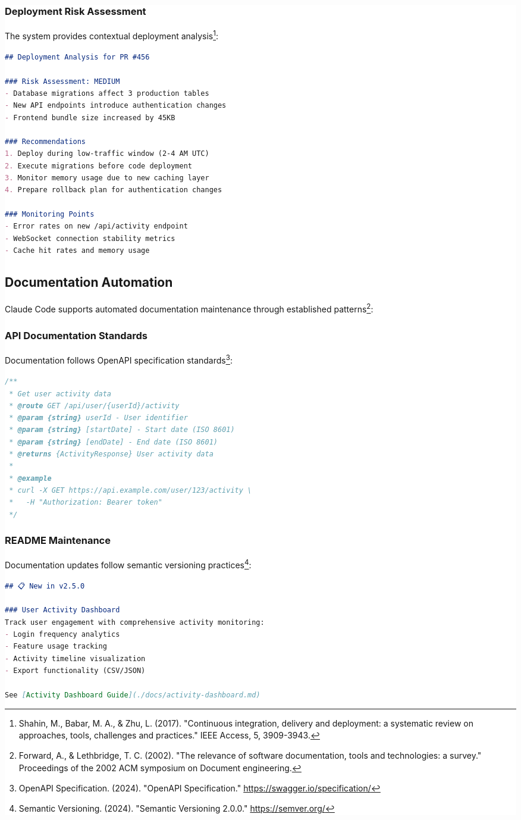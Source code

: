 ### Deployment Risk Assessment

The system provides contextual deployment analysis[^38]:

```markdown
## Deployment Analysis for PR #456

### Risk Assessment: MEDIUM
- Database migrations affect 3 production tables
- New API endpoints introduce authentication changes
- Frontend bundle size increased by 45KB

### Recommendations
1. Deploy during low-traffic window (2-4 AM UTC)
2. Execute migrations before code deployment
3. Monitor memory usage due to new caching layer
4. Prepare rollback plan for authentication changes

### Monitoring Points
- Error rates on new /api/activity endpoint
- WebSocket connection stability metrics
- Cache hit rates and memory usage
```

## Documentation Automation

Claude Code supports automated documentation maintenance through established patterns[^39]:

### API Documentation Standards

Documentation follows OpenAPI specification standards[^40]:

```javascript
/**
 * Get user activity data
 * @route GET /api/user/{userId}/activity
 * @param {string} userId - User identifier
 * @param {string} [startDate] - Start date (ISO 8601)
 * @param {string} [endDate] - End date (ISO 8601)
 * @returns {ActivityResponse} User activity data
 * 
 * @example
 * curl -X GET https://api.example.com/user/123/activity \
 *   -H "Authorization: Bearer token"
 */
```

### README Maintenance

Documentation updates follow semantic versioning practices[^41]:

```markdown
## 📋 New in v2.5.0

### User Activity Dashboard
Track user engagement with comprehensive activity monitoring:
- Login frequency analytics
- Feature usage tracking
- Activity timeline visualization
- Export functionality (CSV/JSON)

See [Activity Dashboard Guide](./docs/activity-dashboard.md)
```


[^1]: Fowler, M. (2013). "Continuous Integration." https://martinfowler.com/articles/continuousIntegration.html
[^2]: Humble, J., & Farley, D. (2010). "Continuous Delivery: Reliable Software Releases through Build, Test, and Deployment Automation." Addison-Wesley Professional.
[^3]: Beck, K. (2000). "Extreme Programming Explained: Embrace Change." Addison-Wesley Professional.
[^4]: Duvall, P., Matyas, S., & Glover, A. (2007). "Continuous Integration: Improving Software Quality and Reducing Risk." Addison-Wesley Professional.
[^5]: Boehm, B. (1976). "Software Engineering." IEEE Transactions on Computers, C-25(12), 1226-1241.
[^6]: Fowler, M. (2006). "Continuous Integration." https://martinfowler.com/articles/continuousIntegration.html
[^7]: Morris, K. (2016). "Infrastructure as Code: Managing Servers in the Cloud." O'Reilly Media.
[^8]: Kim, G., Humble, J., Debois, P., & Willis, J. (2016). "The DevOps Handbook: How to Create World-Class Agility, Reliability, and Security in Technology Organizations." IT Revolution Press.
[^9]: Chen, L. (2015). "Continuous Delivery: Huge Benefits, but Challenges Too." IEEE Software, 32(2), 50-54.
[^10]: Vasilescu, B., Yu, Y., Wang, H., Devanbu, P., & Filkov, V. (2015). "Quality and productivity outcomes relating to continuous integration in GitHub." Proceedings of the 2015 10th Joint Meeting on Foundations of Software Engineering.
[^11]: GitHub Actions Documentation. (2024). "About GitHub Actions." https://docs.github.com/en/actions/learn-github-actions/understanding-github-actions
[^12]: GitHub API Documentation. (2024). "GitHub REST API." https://docs.github.com/en/rest
[^13]: GitHub Actions Workflow Syntax. (2024). "Workflow syntax for GitHub Actions." https://docs.github.com/en/actions/using-workflows/workflow-syntax-for-github-actions
[^14]: Anthropic. (2024). "Claude Code GitHub Action." https://github.com/anthropics/claude-code-action
[^15]: GitHub Security Best Practices. (2024). "Security hardening for GitHub Actions." https://docs.github.com/en/actions/security-guides/security-hardening-for-github-actions
[^16]: OWASP. (2024). "DevSecOps Guideline." https://owasp.org/www-project-devsecops-guideline/
[^17]: GitHub Encrypted Secrets. (2024). "Encrypted secrets." https://docs.github.com/en/actions/security-guides/encrypted-secrets
[^18]: NIST. (2020). "Special Publication 800-207: Zero Trust Architecture." https://nvlpubs.nist.gov/nistpubs/SpecialPublications/NIST.SP.800-207.pdf
[^19]: GitHub Audit Log. (2024). "Reviewing the audit log for your organization." https://docs.github.com/en/organizations/keeping-your-organization-secure/managing-security-settings-for-your-organization/reviewing-the-audit-log-for-your-organization
[^20]: GitHub Rate Limiting. (2024). "Rate limiting." https://docs.github.com/en/rest/overview/resources-in-the-rest-api#rate-limiting
[^21]: GitHub Secrets Management. (2024). "Managing secrets in GitHub." https://docs.github.com/en/actions/security-guides/encrypted-secrets
[^22]: Dingsøyr, T., Nerur, S., Balijepally, V., & Moe, N. B. (2012). "A decade of agile methodologies: Towards explaining agile software development." Journal of Systems and Software, 85(6), 1213-1221.
[^23]: GitHub Issue Templates. (2024). "Configuring issue templates for your repository." https://docs.github.com/en/communities/using-templates-to-encourage-useful-issues-and-pull-requests/configuring-issue-templates-for-your-repository
[^24]: GitHub Webhooks. (2024). "About webhooks." https://docs.github.com/en/developers/webhooks-and-events/webhooks/about-webhooks
[^25]: Mens, T., & Tourwé, T. (2004). "A survey of software refactoring." IEEE Transactions on Software Engineering, 30(2), 126-139.
[^26]: Fowler, M. (2018). "Refactoring: Improving the Design of Existing Code." Addison-Wesley Professional.
[^27]: GitHub Pull Requests. (2024). "About pull requests." https://docs.github.com/en/pull-requests/collaborating-with-pull-requests/proposing-changes-to-your-work-with-pull-requests/about-pull-requests
[^28]: Tsantalis, N., Mansouri, M., Eshkevari, L. M., Mazinanian, D., & Dig, D. (2018). "Accurate and efficient refactoring detection in commit history." Proceedings of the 40th International Conference on Software Engineering.
[^29]: Git Branch Naming. (2024). "Git Branch Naming Conventions." https://gist.github.com/digitaljhelms/4287848
[^30]: GitHub Flow. (2024). "GitHub flow." https://docs.github.com/en/get-started/quickstart/github-flow
[^31]: Bacchelli, A., & Bird, C. (2013). "Expectations, outcomes, and challenges of modern code review." Proceedings of the 2013 international conference on software engineering.
[^32]: GitHub Actions Marketplace. (2024). "GitHub Actions Marketplace." https://github.com/marketplace/actions
[^33]: Rigby, P. C., & Bird, C. (2013). "Convergent contemporary software peer review practices." Proceedings of the 2013 9th joint meeting on foundations of software engineering.
[^34]: Sadowski, C., Söderberg, E., Church, L., Sipko, M., & Bacchelli, A. (2018). "Modern code review: a case study at google." Proceedings of the 40th international conference on software engineering: Software engineering in practice.
[^35]: DORA. (2023). "Accelerate State of DevOps Report." https://cloud.google.com/devops/state-of-devops
[^36]: Fitzgerald, B., & Stol, K. J. (2017). "Continuous software engineering: A roadmap and agenda." Journal of Systems and Software, 123, 176-189.
[^37]: CloudFlare Pages. (2024). "CloudFlare Pages Documentation." https://developers.cloudflare.com/pages/
[^38]: Shahin, M., Babar, M. A., & Zhu, L. (2017). "Continuous integration, delivery and deployment: a systematic review on approaches, tools, challenges and practices." IEEE Access, 5, 3909-3943.
[^39]: Forward, A., & Lethbridge, T. C. (2002). "The relevance of software documentation, tools and technologies: a survey." Proceedings of the 2002 ACM symposium on Document engineering.
[^40]: OpenAPI Specification. (2024). "OpenAPI Specification." https://swagger.io/specification/
[^41]: Semantic Versioning. (2024). "Semantic Versioning 2.0.0." https://semver.org/
[^42]: Beetz, F., Harrer, S., Schindler, W., & Wolff, C. (2019). "GitOps: The evolution of DevOps?" IEEE Software, 36(4), 70-74.
[^43]: Snyk. (2024). "State of Open Source Security Report." https://snyk.io/reports/open-source-security/
[^44]: Spinellis, D. (2012). "Git." IEEE Software, 29(3), 100-101.
[^45]: Agile Alliance. (2024). "Agile Manifesto." https://agilemanifesto.org/
[^46]: Puppet. (2023). "State of DevOps Report." https://puppet.com/resources/state-of-devops-report
[^47]: Storey, M. A., Begel, A., & Zimmermann, T. (2019). "The future of software engineering." IEEE Software, 36(4), 103-107.
[^48]: Allamanis, M., Barr, E. T., Devanbu, P., & Sutton, C. (2018). "A survey of machine learning for big code and naturalness." ACM Computing Surveys, 51(4), 1-37.
[^49]: Hellendoorn, V. J., Bird, C., Barr, E. T., & Allamanis, M. (2018). "Deep learning type inference." Proceedings of the 2018 26th ACM Joint Meeting on European Software Engineering Conference and Symposium on the Foundations of Software Engineering.
[^50]: Tsantalis, N., Ketkar, A., & Dig, D. (2020). "RefactoringMiner 2.0." IEEE Transactions on Software Engineering, 46(9), 930-950.
[^51]: Scandariato, R., Walden, J., Hovsepyan, A., & Joosen, W. (2014). "Predicting vulnerable software components via text mining." IEEE Transactions on Software Engineering, 40(10), 993-1006.
[^52]: Storey, M. A., & Zagalsky, A. (2016). "Disrupting developer productivity one bot at a time." Proceedings of the 2016 24th ACM SIGSOFT International Symposium on Foundations of Software Engineering.
[^53]: Brooks, F. P. (1995). "The mythical man-month: Essays on software engineering." Addison-Wesley Professional.
[^54]: LeCun, Y., Bengio, Y., & Hinton, G. (2015). "Deep learning." Nature, 521(7553), 436-444.
[^55]: Seaman, C. B. (1999). "Qualitative methods in empirical studies of software engineering." IEEE Transactions on Software Engineering, 25(4), 557-572.
[^56]: Storey, M. A., Treude, C., van Deursen, A., & Cheng, L. T. (2010). "The impact of social media on software engineering practices and tools." Proceedings of the FSE/SDP workshop on Future of software engineering research.
[^57]: Microsoft. (2024). "GitHub Copilot Research." https://github.blog/2022-09-07-research-quantifying-github-copilots-impact-on-developer-productivity-and-happiness/
[^58]: Stack Overflow. (2024). "Developer Survey." https://survey.stackoverflow.co/2024/
[^59]: IEEE Software. (2024). "Special Issue on AI in Software Engineering." https://www.computer.org/csdl/magazine/so
[^60]: ACM Computing Surveys. (2024). "Machine Learning for Software Engineering." https://dl.acm.org/journal/csur